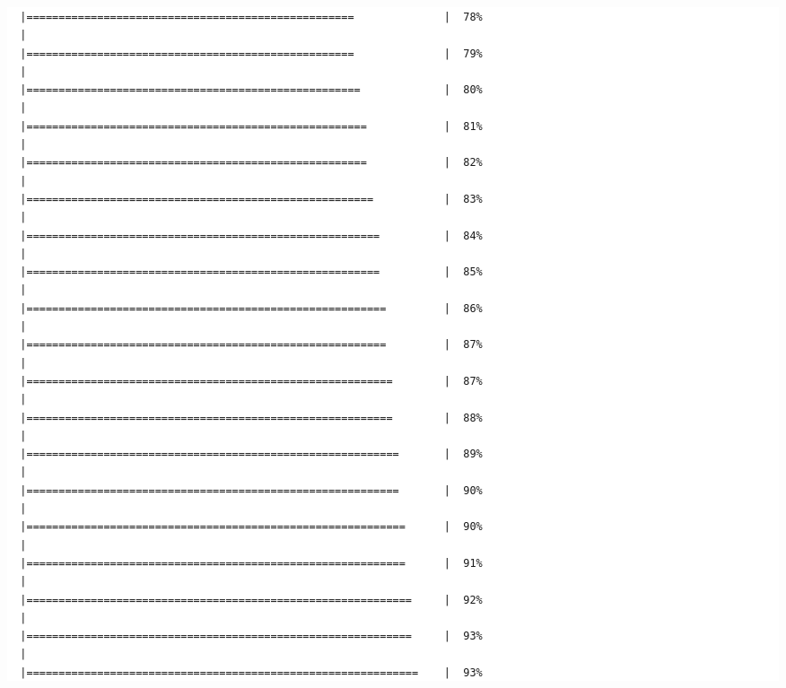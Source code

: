       |===================================================              |  78%
      |                                                                       
      |===================================================              |  79%
      |                                                                       
      |====================================================             |  80%
      |                                                                       
      |=====================================================            |  81%
      |                                                                       
      |=====================================================            |  82%
      |                                                                       
      |======================================================           |  83%
      |                                                                       
      |=======================================================          |  84%
      |                                                                       
      |=======================================================          |  85%
      |                                                                       
      |========================================================         |  86%
      |                                                                       
      |========================================================         |  87%
      |                                                                       
      |=========================================================        |  87%
      |                                                                       
      |=========================================================        |  88%
      |                                                                       
      |==========================================================       |  89%
      |                                                                       
      |==========================================================       |  90%
      |                                                                       
      |===========================================================      |  90%
      |                                                                       
      |===========================================================      |  91%
      |                                                                       
      |============================================================     |  92%
      |                                                                       
      |============================================================     |  93%
      |                                                                       
      |=============================================================    |  93%